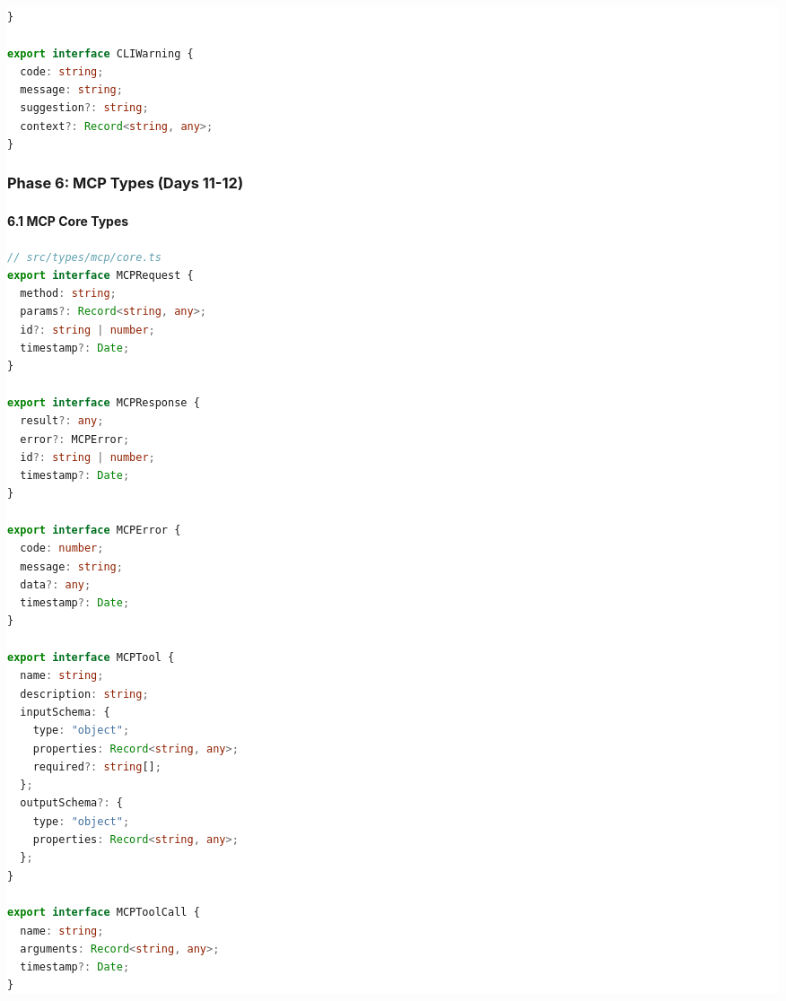 ```typescript
}

export interface CLIWarning {
  code: string;
  message: string;
  suggestion?: string;
  context?: Record<string, any>;
}
```

### Phase 6: MCP Types (Days 11-12)

#### 6.1 MCP Core Types
```typescript
// src/types/mcp/core.ts
export interface MCPRequest {
  method: string;
  params?: Record<string, any>;
  id?: string | number;
  timestamp?: Date;
}

export interface MCPResponse {
  result?: any;
  error?: MCPError;
  id?: string | number;
  timestamp?: Date;
}

export interface MCPError {
  code: number;
  message: string;
  data?: any;
  timestamp?: Date;
}

export interface MCPTool {
  name: string;
  description: string;
  inputSchema: {
    type: "object";
    properties: Record<string, any>;
    required?: string[];
  };
  outputSchema?: {
    type: "object";
    properties: Record<string, any>;
  };
}

export interface MCPToolCall {
  name: string;
  arguments: Record<string, any>;
  timestamp?: Date;
}
```
